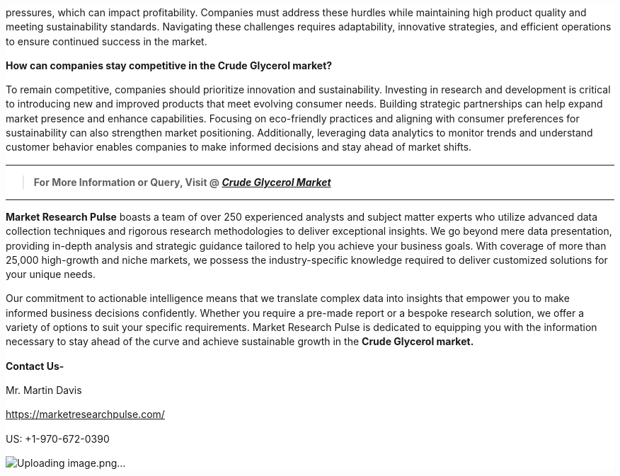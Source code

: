 pressures, which can impact profitability. Companies must address these hurdles while maintaining high product quality and meeting sustainability standards. Navigating these challenges requires adaptability, innovative strategies, and efficient operations to ensure continued success in the market.</p><p><strong>How can companies stay competitive in the Crude Glycerol market?</strong></p><p>To remain competitive, companies should prioritize innovation and sustainability. Investing in research and development is critical to introducing new and improved products that meet evolving consumer needs. Building strategic partnerships can help expand market presence and enhance capabilities. Focusing on eco-friendly practices and aligning with consumer preferences for sustainability can also strengthen market positioning. Additionally, leveraging data analytics to monitor trends and understand customer behavior enables companies to make informed decisions and stay ahead of market shifts.</p><hr /><blockquote><p><strong>For More Information or Query, Visit @&nbsp;<em><a href="https://marketresearchpulse.com/report/58617/crude-glycerol-market?utm_source=Linkedin&utm_medium=029">Crude Glycerol Market</a></em></strong></p></blockquote><hr /><p><strong>Market Research Pulse</strong> boasts a team of over 250 experienced analysts and subject matter experts who utilize advanced data collection techniques and rigorous research methodologies to deliver exceptional insights. We go beyond mere data presentation, providing in-depth analysis and strategic guidance tailored to help you achieve your business goals. With coverage of more than 25,000 high-growth and niche markets, we possess the industry-specific knowledge required to deliver customized solutions for your unique needs.</p><p>Our commitment to actionable intelligence means that we translate complex data into insights that empower you to make informed business decisions confidently. Whether you require a pre-made report or a bespoke research solution, we offer a variety of options to suit your specific requirements. Market Research Pulse is dedicated to equipping you with the information necessary to stay ahead of the curve and achieve sustainable growth in the <strong>Crude Glycerol market.</strong></p><p><strong>Contact Us-</strong></p><p>Mr. Martin Davis</p><p>https://marketresearchpulse.com/</p><p>US: +1-970-672-0390</p>
![Uploading image.png…]()
